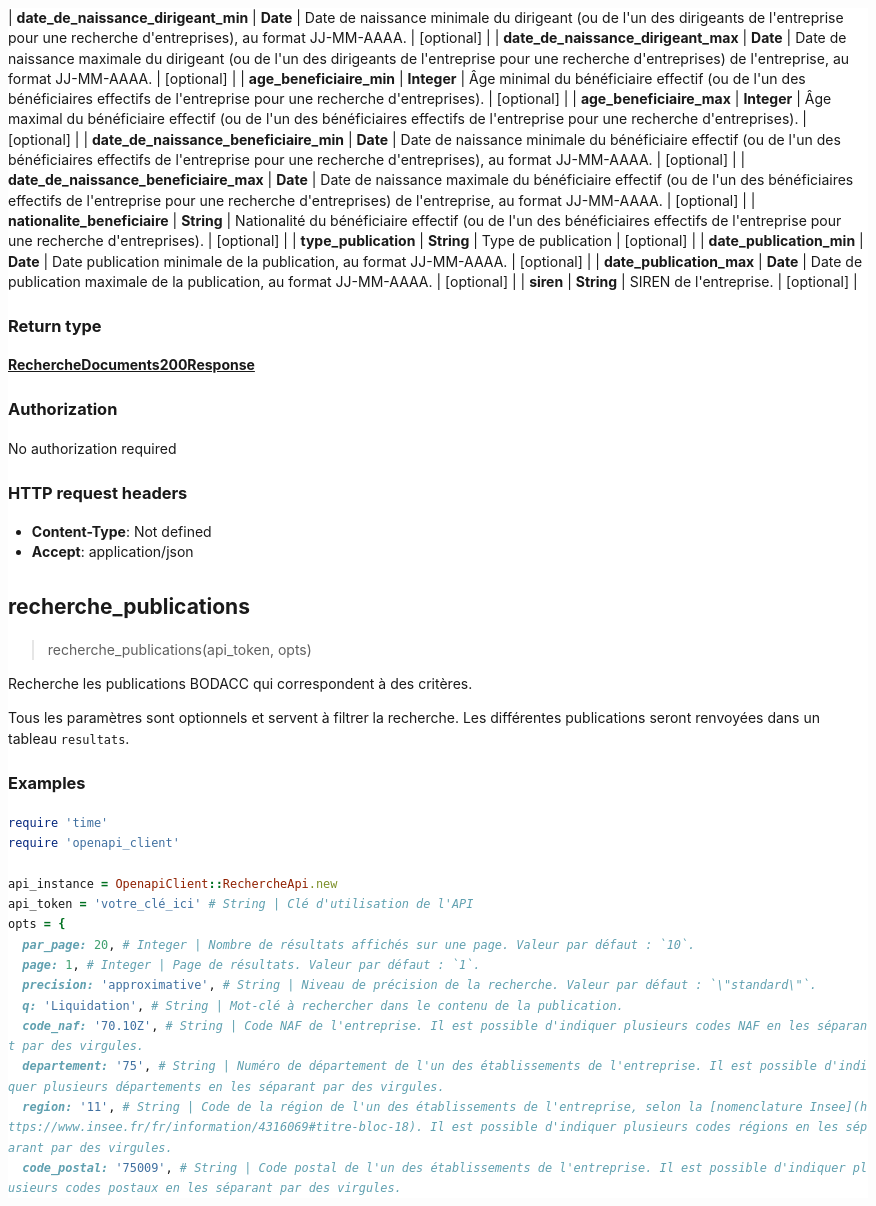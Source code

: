 | **date_de_naissance_dirigeant_min** | **Date** | Date de naissance minimale du dirigeant (ou de l&#39;un des dirigeants de l&#39;entreprise pour une recherche d&#39;entreprises), au format JJ-MM-AAAA. | [optional] |
| **date_de_naissance_dirigeant_max** | **Date** | Date de naissance maximale du dirigeant (ou de l&#39;un des dirigeants de l&#39;entreprise pour une recherche d&#39;entreprises) de l&#39;entreprise, au format JJ-MM-AAAA. | [optional] |
| **age_beneficiaire_min** | **Integer** | Âge minimal du bénéficiaire effectif (ou de l&#39;un des bénéficiaires effectifs de l&#39;entreprise pour une recherche d&#39;entreprises). | [optional] |
| **age_beneficiaire_max** | **Integer** | Âge maximal du bénéficiaire effectif (ou de l&#39;un des bénéficiaires effectifs de l&#39;entreprise pour une recherche d&#39;entreprises). | [optional] |
| **date_de_naissance_beneficiaire_min** | **Date** | Date de naissance minimale du bénéficiaire effectif (ou de l&#39;un des bénéficiaires effectifs de l&#39;entreprise pour une recherche d&#39;entreprises), au format JJ-MM-AAAA. | [optional] |
| **date_de_naissance_beneficiaire_max** | **Date** | Date de naissance maximale du bénéficiaire effectif (ou de l&#39;un des bénéficiaires effectifs de l&#39;entreprise pour une recherche d&#39;entreprises) de l&#39;entreprise, au format JJ-MM-AAAA. | [optional] |
| **nationalite_beneficiaire** | **String** | Nationalité du bénéficiaire effectif (ou de l&#39;un des bénéficiaires effectifs de l&#39;entreprise pour une recherche d&#39;entreprises). | [optional] |
| **type_publication** | **String** | Type de publication | [optional] |
| **date_publication_min** | **Date** | Date publication minimale de la publication, au format JJ-MM-AAAA. | [optional] |
| **date_publication_max** | **Date** | Date de publication maximale de la publication, au format JJ-MM-AAAA. | [optional] |
| **siren** | **String** | SIREN de l&#39;entreprise. | [optional] |

### Return type

[**RechercheDocuments200Response**](RechercheDocuments200Response.md)

### Authorization

No authorization required

### HTTP request headers

- **Content-Type**: Not defined
- **Accept**: application/json


## recherche_publications

> <RecherchePublications200Response> recherche_publications(api_token, opts)

Recherche les publications BODACC qui correspondent à des critères.

Tous les paramètres sont optionnels et servent à filtrer la recherche. Les différentes publications seront renvoyées dans un tableau `resultats`.

### Examples

```ruby
require 'time'
require 'openapi_client'

api_instance = OpenapiClient::RechercheApi.new
api_token = 'votre_clé_ici' # String | Clé d'utilisation de l'API
opts = {
  par_page: 20, # Integer | Nombre de résultats affichés sur une page. Valeur par défaut : `10`.
  page: 1, # Integer | Page de résultats. Valeur par défaut : `1`.
  precision: 'approximative', # String | Niveau de précision de la recherche. Valeur par défaut : `\"standard\"`.
  q: 'Liquidation', # String | Mot-clé à rechercher dans le contenu de la publication.
  code_naf: '70.10Z', # String | Code NAF de l'entreprise. Il est possible d'indiquer plusieurs codes NAF en les séparant par des virgules.
  departement: '75', # String | Numéro de département de l'un des établissements de l'entreprise. Il est possible d'indiquer plusieurs départements en les séparant par des virgules.
  region: '11', # String | Code de la région de l'un des établissements de l'entreprise, selon la [nomenclature Insee](https://www.insee.fr/fr/information/4316069#titre-bloc-18). Il est possible d'indiquer plusieurs codes régions en les séparant par des virgules.
  code_postal: '75009', # String | Code postal de l'un des établissements de l'entreprise. Il est possible d'indiquer plusieurs codes postaux en les séparant par des virgules.
```